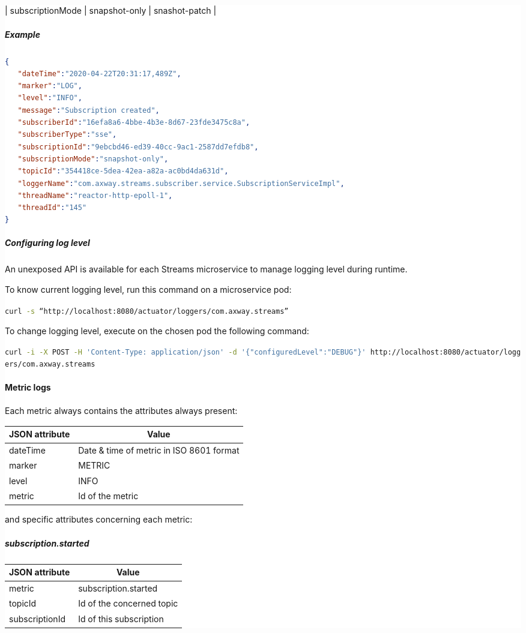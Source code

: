 | subscriptionMode | snapshot-only \| snashot-patch           |

##### Example

```json
{
   "dateTime":"2020-04-22T20:31:17,489Z",
   "marker":"LOG",
   "level":"INFO",
   "message":"Subscription created",
   "subscriberId":"16efa8a6-4bbe-4b3e-8d67-23fde3475c8a",
   "subscriberType":"sse",
   "subscriptionId":"9ebcbd46-ed39-40cc-9ac1-2587dd7efdb8",
   "subscriptionMode":"snapshot-only",
   "topicId":"354418ce-5dea-42ea-a82a-ac0bd4da631d",
   "loggerName":"com.axway.streams.subscriber.service.SubscriptionServiceImpl",
   "threadName":"reactor-http-epoll-1",
   "threadId":"145"
}
```

##### Configuring log level

An unexposed API is available for each Streams microservice to manage logging level during runtime.

To know current logging level, run this command on a microservice pod:

```bash
curl -s “http://localhost:8080/actuator/loggers/com.axway.streams”
```

To change logging level, execute on the chosen pod the following command:

```bash
curl -i -X POST -H 'Content-Type: application/json' -d '{"configuredLevel":"DEBUG"}' http://localhost:8080/actuator/loggers/com.axway.streams
```

#### Metric logs

Each metric always contains the attributes always present:

| JSON attribute | Value                                    |
| -------------- | ---------------------------------------- |
| dateTime       | Date & time of metric in ISO 8601 format |
| marker         | METRIC                                   |
| level          | INFO                                     |
| metric         | Id of the metric                         |

and specific attributes concerning each metric:

##### subscription.started

| JSON attribute | Value                     |
| -------------- | ------------------------- |
| metric         | subscription.started      |
| topicId        | Id of the concerned topic |
| subscriptionId | Id of this subscription   |
